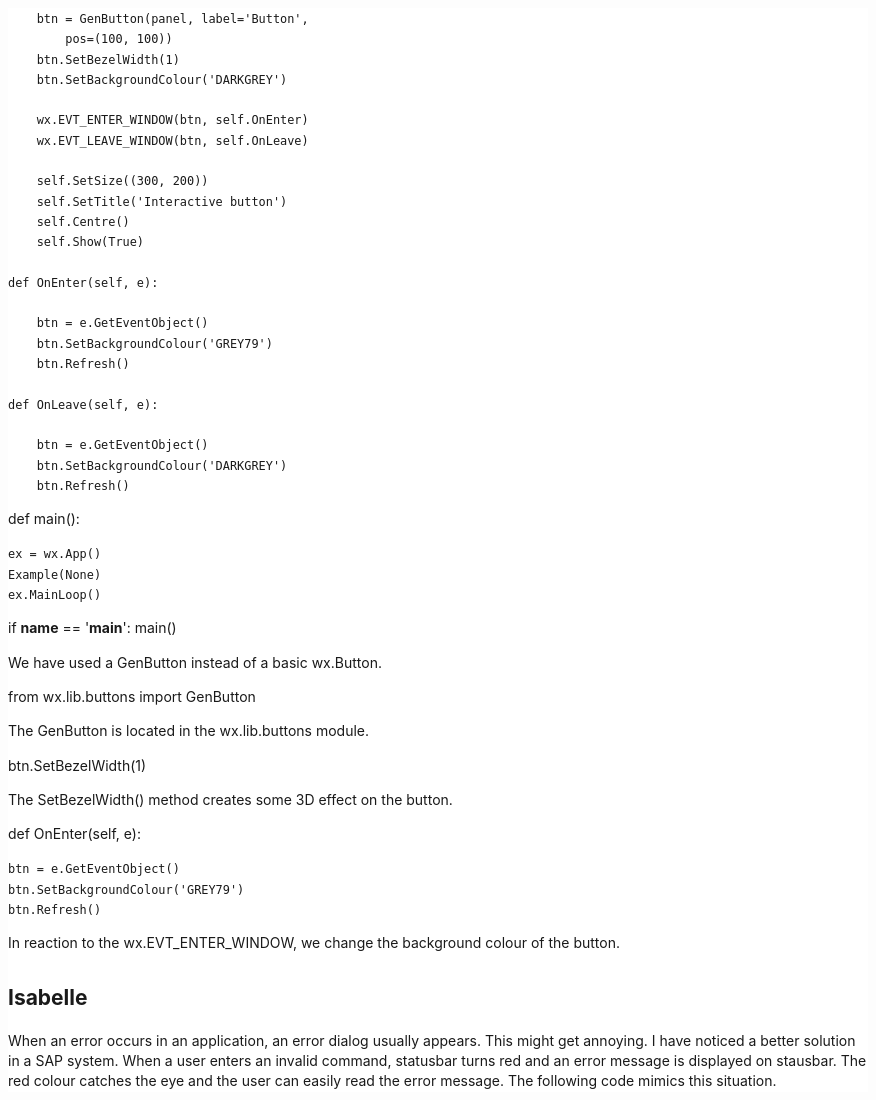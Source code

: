         btn = GenButton(panel, label='Button', 
            pos=(100, 100))
        btn.SetBezelWidth(1)
        btn.SetBackgroundColour('DARKGREY')

        wx.EVT_ENTER_WINDOW(btn, self.OnEnter)
        wx.EVT_LEAVE_WINDOW(btn, self.OnLeave)

        self.SetSize((300, 200))
        self.SetTitle('Interactive button')
        self.Centre()
        self.Show(True)
        
    def OnEnter(self, e):
        
        btn = e.GetEventObject()        
        btn.SetBackgroundColour('GREY79')
        btn.Refresh()

    def OnLeave(self, e):
        
        btn = e.GetEventObject()
        btn.SetBackgroundColour('DARKGREY')
        btn.Refresh()

def main():
    
    ex = wx.App()
    Example(None)
    ex.MainLoop()    

if __name__ == '__main__':
    main()

We have used a GenButton instead of a basic wx.Button.

from wx.lib.buttons import GenButton

The GenButton is located in the wx.lib.buttons module. 

btn.SetBezelWidth(1)

The SetBezelWidth() method creates some 3D effect on the
button.

def OnEnter(self, e):
    
    btn = e.GetEventObject()        
    btn.SetBackgroundColour('GREY79')
    btn.Refresh()

In reaction to the wx.EVT_ENTER_WINDOW, we change the background
colour of the button.

## Isabelle

When an error occurs in an application, an error dialog usually appears. This might 
get annoying. I have noticed a better solution in a SAP system. When a user enters 
an invalid command, statusbar turns red and an error message 
is displayed on stausbar. The red colour catches the eye and the user can easily 
read the error message. The following code mimics this situation.
